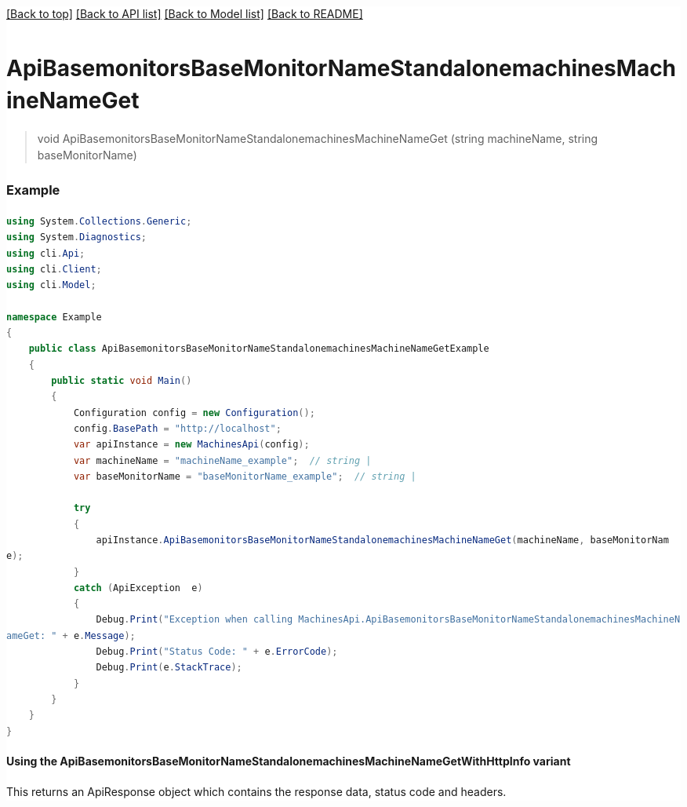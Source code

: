 [[Back to top]](#) [[Back to API list]](../README.md#documentation-for-api-endpoints) [[Back to Model list]](../README.md#documentation-for-models) [[Back to README]](../README.md)

<a id="apibasemonitorsbasemonitornamestandalonemachinesmachinenameget"></a>
# **ApiBasemonitorsBaseMonitorNameStandalonemachinesMachineNameGet**
> void ApiBasemonitorsBaseMonitorNameStandalonemachinesMachineNameGet (string machineName, string baseMonitorName)



### Example
```csharp
using System.Collections.Generic;
using System.Diagnostics;
using cli.Api;
using cli.Client;
using cli.Model;

namespace Example
{
    public class ApiBasemonitorsBaseMonitorNameStandalonemachinesMachineNameGetExample
    {
        public static void Main()
        {
            Configuration config = new Configuration();
            config.BasePath = "http://localhost";
            var apiInstance = new MachinesApi(config);
            var machineName = "machineName_example";  // string | 
            var baseMonitorName = "baseMonitorName_example";  // string | 

            try
            {
                apiInstance.ApiBasemonitorsBaseMonitorNameStandalonemachinesMachineNameGet(machineName, baseMonitorName);
            }
            catch (ApiException  e)
            {
                Debug.Print("Exception when calling MachinesApi.ApiBasemonitorsBaseMonitorNameStandalonemachinesMachineNameGet: " + e.Message);
                Debug.Print("Status Code: " + e.ErrorCode);
                Debug.Print(e.StackTrace);
            }
        }
    }
}
```

#### Using the ApiBasemonitorsBaseMonitorNameStandalonemachinesMachineNameGetWithHttpInfo variant
This returns an ApiResponse object which contains the response data, status code and headers.
